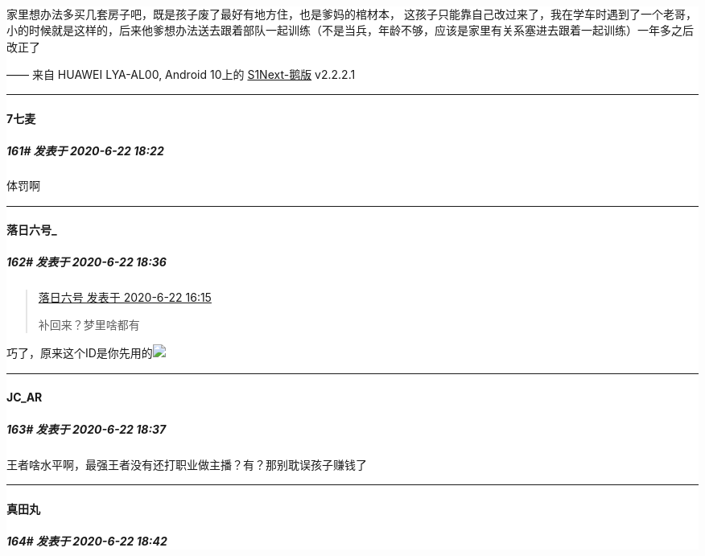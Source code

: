 


家里想办法多买几套房子吧，既是孩子废了最好有地方住，也是爹妈的棺材本，
这孩子只能靠自己改过来了，我在学车时遇到了一个老哥，小的时候就是这样的，后来他爹想办法送去跟着部队一起训练（不是当兵，年龄不够，应该是家里有关系塞进去跟着一起训练）一年多之后改正了

—— 来自 HUAWEI LYA-AL00, Android 10上的 [S1Next-鹅版](https://github.com/ykrank/S1-Next/releases) v2.2.2.1







*****

####  7七麦  
##### 161#       发表于 2020-6-22 18:22




体罚啊







*****

####  落日六号_  
##### 162#       发表于 2020-6-22 18:36



<blockquote><a href="httphttps://bbs.saraba1st.com/2b/forum.php?mod=redirect&amp;goto=findpost&amp;pid=47905117&amp;ptid=1942959" target="_blank">落日六号 发表于 2020-6-22 16:15</a>

补回来？梦里啥都有</blockquote>
巧了，原来这个ID是你先用的<img src="https://static.saraba1st.com/image/smiley/face2017/053.png" referrerpolicy="no-referrer">







*****

####  JC_AR  
##### 163#       发表于 2020-6-22 18:37




王者啥水平啊，最强王者没有还打职业做主播？有？那别耽误孩子赚钱了







*****

####  真田丸  
##### 164#       发表于 2020-6-22 18:42
